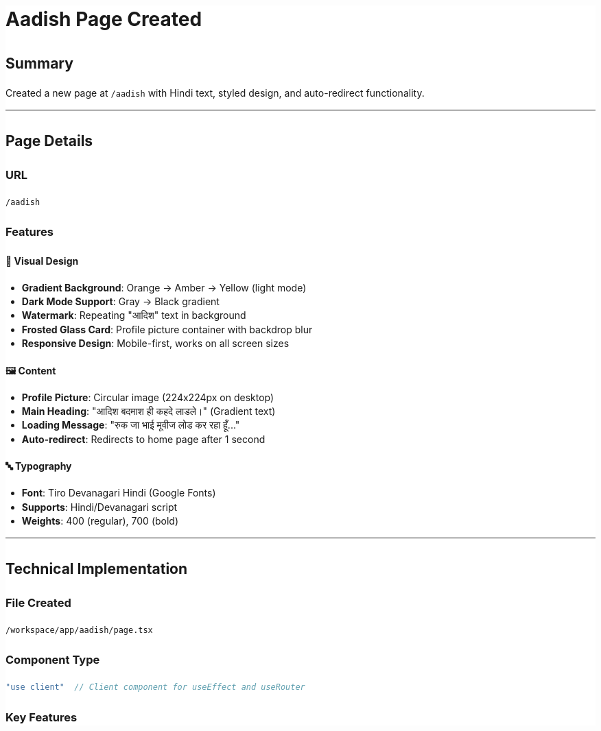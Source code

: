# Aadish Page Created

## Summary
Created a new page at `/aadish` with Hindi text, styled design, and auto-redirect functionality.

---

## Page Details

### URL
```
/aadish
```

### Features

#### 🎨 Visual Design
- **Gradient Background**: Orange → Amber → Yellow (light mode)
- **Dark Mode Support**: Gray → Black gradient
- **Watermark**: Repeating "आदिश" text in background
- **Frosted Glass Card**: Profile picture container with backdrop blur
- **Responsive Design**: Mobile-first, works on all screen sizes

#### 🖼️ Content
- **Profile Picture**: Circular image (224x224px on desktop)
- **Main Heading**: "आदिश बदमाश ही कहदे लाडले।" (Gradient text)
- **Loading Message**: "रुक जा भाई मूवीज लोड कर रहा हूँ..."
- **Auto-redirect**: Redirects to home page after 1 second

#### 🔤 Typography
- **Font**: Tiro Devanagari Hindi (Google Fonts)
- **Supports**: Hindi/Devanagari script
- **Weights**: 400 (regular), 700 (bold)

---

## Technical Implementation

### File Created
```
/workspace/app/aadish/page.tsx
```

### Component Type
```typescript
"use client"  // Client component for useEffect and useRouter
```

### Key Features
